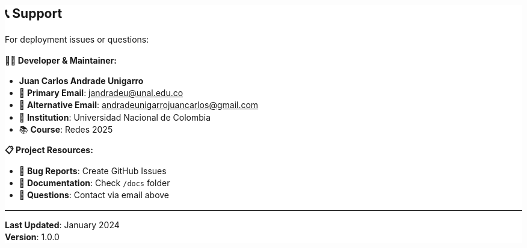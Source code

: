 
## 📞 Support

For deployment issues or questions:

**👨‍💻 Developer & Maintainer:**
- **Juan Carlos Andrade Unigarro**
- 📧 **Primary Email**: jandradeu@unal.edu.co
- 📧 **Alternative Email**: andradeunigarrojuancarlos@gmail.com
- 🏫 **Institution**: Universidad Nacional de Colombia
- 📚 **Course**: Redes 2025

**📋 Project Resources:**
- 🐛 **Bug Reports**: Create GitHub Issues
- 📖 **Documentation**: Check `/docs` folder
- 💬 **Questions**: Contact via email above

---

**Last Updated**: January 2024  
**Version**: 1.0.0
